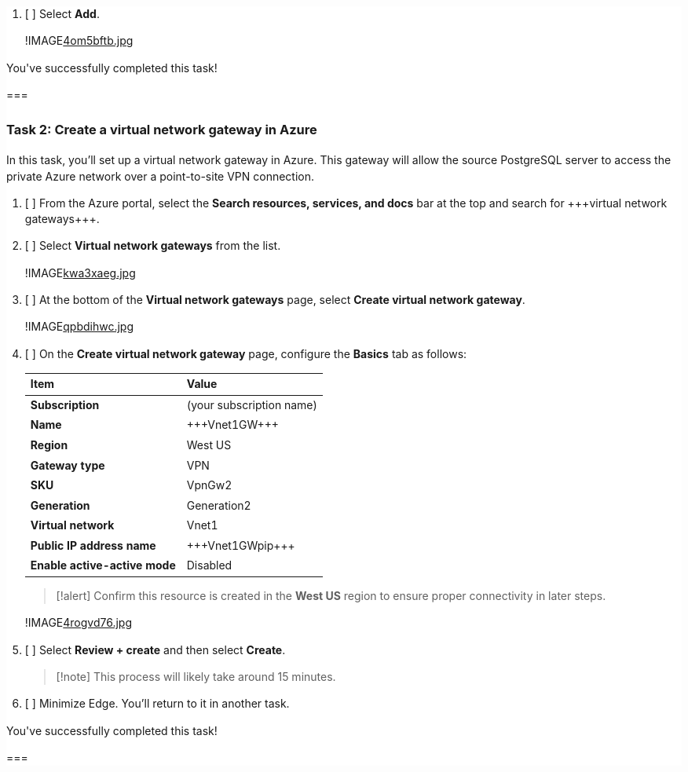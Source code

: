 1. [ ] Select **Add**. 

    !IMAGE[4om5bftb.jpg](instructions271790/4om5bftb.jpg) 

You've successfully completed this task! 

=== 

### Task 2: Create a virtual network gateway in Azure 

In this task, you’ll set up a virtual network gateway in Azure. This gateway will allow the source PostgreSQL server to access the private Azure network over a point-to-site VPN connection. 

1. [ ] From the Azure portal, select the **Search resources, services, and docs** bar at the top and search for +++virtual network gateways+++. 

1. [ ] Select **Virtual network gateways** from the list. 

    !IMAGE[kwa3xaeg.jpg](instructions271790/kwa3xaeg.jpg) 

1. [ ] At the bottom of the **Virtual network gateways** page, select **Create virtual network gateway**. 

    !IMAGE[qpbdihwc.jpg](instructions271790/qpbdihwc.jpg) 

1. [ ] On the **Create virtual network gateway** page, configure the **Basics** tab as follows: 

    | Item | Value | 
    |:---------|:---------| 
    | **Subscription**  | (your subscription name) | 
    | **Name**   | +++Vnet1GW+++   | 
    | **Region** |   West US   | 
    | **Gateway type**    |   VPN   | 
    | **SKU**  | VpnGw2 | 
    | **Generation**   | Generation2   | 
    | **Virtual network** |   Vnet1 | 
    | **Public IP address name**    |   +++Vnet1GWpip+++  | 
    | **Enable active-active mode**  |    Disabled | 

    >[!alert] Confirm this resource is created in the **West US** region to ensure proper connectivity in later steps.

    !IMAGE[4rogvd76.jpg](instructions271790/4rogvd76.jpg)

1. [ ] Select **Review + create** and then select **Create**. 

    >[!note] This process will likely take around 15 minutes. 

1. [ ] Minimize Edge. You’ll return to it in another task. 

You've successfully completed this task! 

=== 
